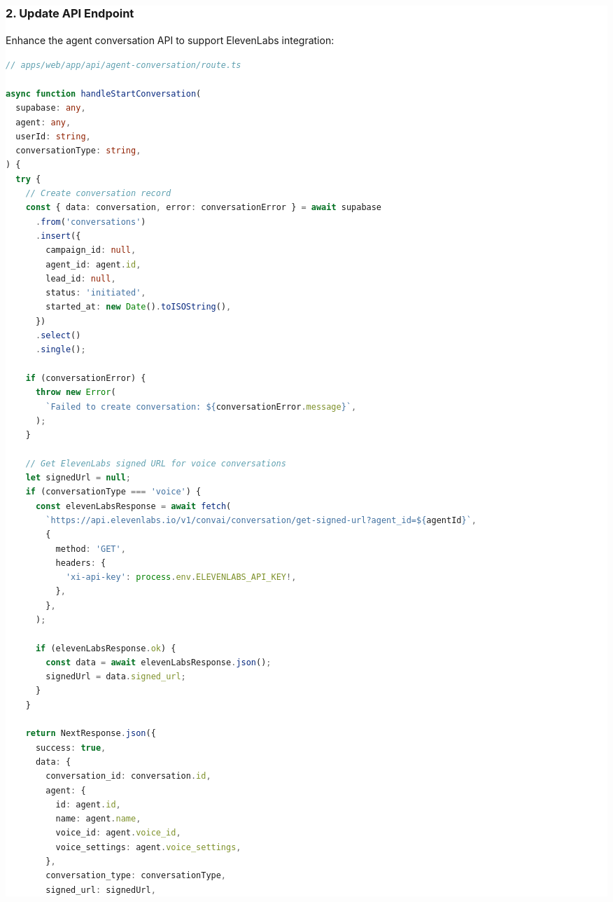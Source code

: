 ### 2. Update API Endpoint

Enhance the agent conversation API to support ElevenLabs integration:

```typescript
// apps/web/app/api/agent-conversation/route.ts

async function handleStartConversation(
  supabase: any,
  agent: any,
  userId: string,
  conversationType: string,
) {
  try {
    // Create conversation record
    const { data: conversation, error: conversationError } = await supabase
      .from('conversations')
      .insert({
        campaign_id: null,
        agent_id: agent.id,
        lead_id: null,
        status: 'initiated',
        started_at: new Date().toISOString(),
      })
      .select()
      .single();

    if (conversationError) {
      throw new Error(
        `Failed to create conversation: ${conversationError.message}`,
      );
    }

    // Get ElevenLabs signed URL for voice conversations
    let signedUrl = null;
    if (conversationType === 'voice') {
      const elevenLabsResponse = await fetch(
        `https://api.elevenlabs.io/v1/convai/conversation/get-signed-url?agent_id=${agentId}`,
        {
          method: 'GET',
          headers: {
            'xi-api-key': process.env.ELEVENLABS_API_KEY!,
          },
        },
      );

      if (elevenLabsResponse.ok) {
        const data = await elevenLabsResponse.json();
        signedUrl = data.signed_url;
      }
    }

    return NextResponse.json({
      success: true,
      data: {
        conversation_id: conversation.id,
        agent: {
          id: agent.id,
          name: agent.name,
          voice_id: agent.voice_id,
          voice_settings: agent.voice_settings,
        },
        conversation_type: conversationType,
        signed_url: signedUrl,
```